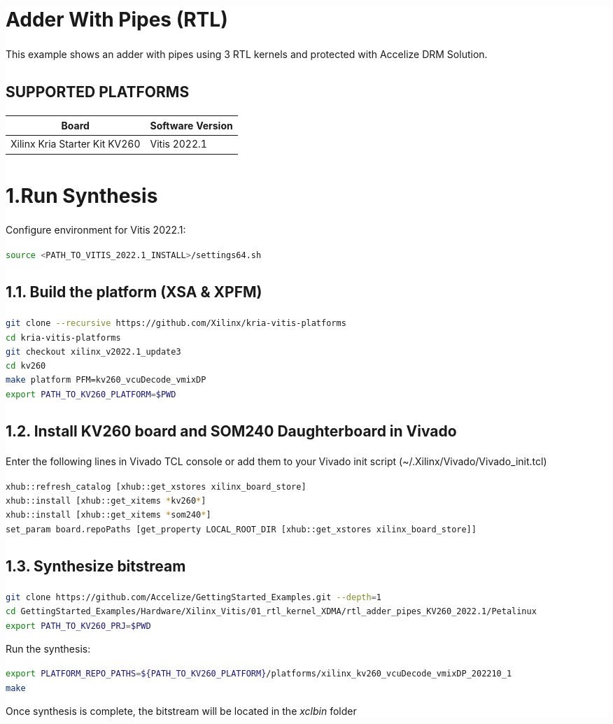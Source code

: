 Adder With Pipes (RTL)
======================
This example shows an adder with pipes using 3 RTL kernels and protected with Accelize DRM Solution.

## SUPPORTED PLATFORMS
Board | Software Version
------|-----------------
Xilinx Kria Starter Kit KV260|Vitis 2022.1

# 1.Run Synthesis
Configure environment for Vitis  2022.1:
```bash
source <PATH_TO_VITIS_2022.1_INSTALL>/settings64.sh 
```

## 1.1. Build the platform (XSA & XPFM)
```bash
git clone --recursive https://github.com/Xilinx/kria-vitis-platforms
cd kria-vitis-platforms
git checkout xilinx_v2022.1_update3
cd kv260
make platform PFM=kv260_vcuDecode_vmixDP
export PATH_TO_KV260_PLATFORM=$PWD
```

## 1.2. Install KV260 board and SOM240 Daughterboard in Vivado
Enter the following lines in Vivado TCL console or add them to your Vivado init script (~/.Xilinx/Vivado/Vivado_init.tcl)
```bash
xhub::refresh_catalog [xhub::get_xstores xilinx_board_store]
xhub::install [xhub::get_xitems *kv260*]
xhub::install [xhub::get_xitems *som240*]
set_param board.repoPaths [get_property LOCAL_ROOT_DIR [xhub::get_xstores xilinx_board_store]]
```

## 1.3. Synthesize bitstream
```bash
git clone https://github.com/Accelize/GettingStarted_Examples.git --depth=1
cd GettingStarted_Examples/Hardware/Xilinx_Vitis/01_rtl_kernel_XDMA/rtl_adder_pipes_KV260_2022.1/Petalinux
export PATH_TO_KV260_PRJ=$PWD
```

Run the synthesis:
```bash
export PLATFORM_REPO_PATHS=${PATH_TO_KV260_PLATFORM}/platforms/xilinx_kv260_vcuDecode_vmixDP_202210_1
make
```
Once synthesis is complete, the bitstream will be located in the *xclbin* folder
